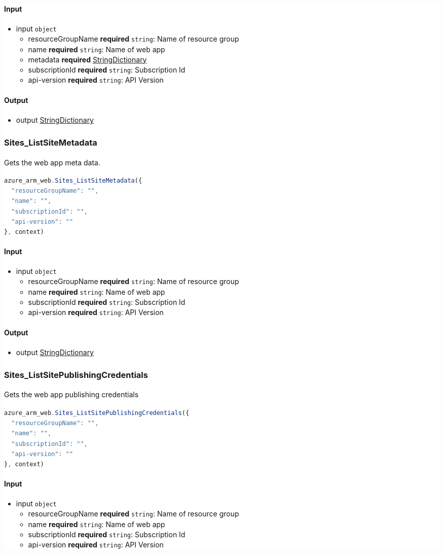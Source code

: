 #### Input
* input `object`
  * resourceGroupName **required** `string`: Name of resource group
  * name **required** `string`: Name of web app
  * metadata **required** [StringDictionary](#stringdictionary)
  * subscriptionId **required** `string`: Subscription Id
  * api-version **required** `string`: API Version

#### Output
* output [StringDictionary](#stringdictionary)

### Sites_ListSiteMetadata
Gets the web app meta data.


```js
azure_arm_web.Sites_ListSiteMetadata({
  "resourceGroupName": "",
  "name": "",
  "subscriptionId": "",
  "api-version": ""
}, context)
```

#### Input
* input `object`
  * resourceGroupName **required** `string`: Name of resource group
  * name **required** `string`: Name of web app
  * subscriptionId **required** `string`: Subscription Id
  * api-version **required** `string`: API Version

#### Output
* output [StringDictionary](#stringdictionary)

### Sites_ListSitePublishingCredentials
Gets the web app publishing credentials


```js
azure_arm_web.Sites_ListSitePublishingCredentials({
  "resourceGroupName": "",
  "name": "",
  "subscriptionId": "",
  "api-version": ""
}, context)
```

#### Input
* input `object`
  * resourceGroupName **required** `string`: Name of resource group
  * name **required** `string`: Name of web app
  * subscriptionId **required** `string`: Subscription Id
  * api-version **required** `string`: API Version
